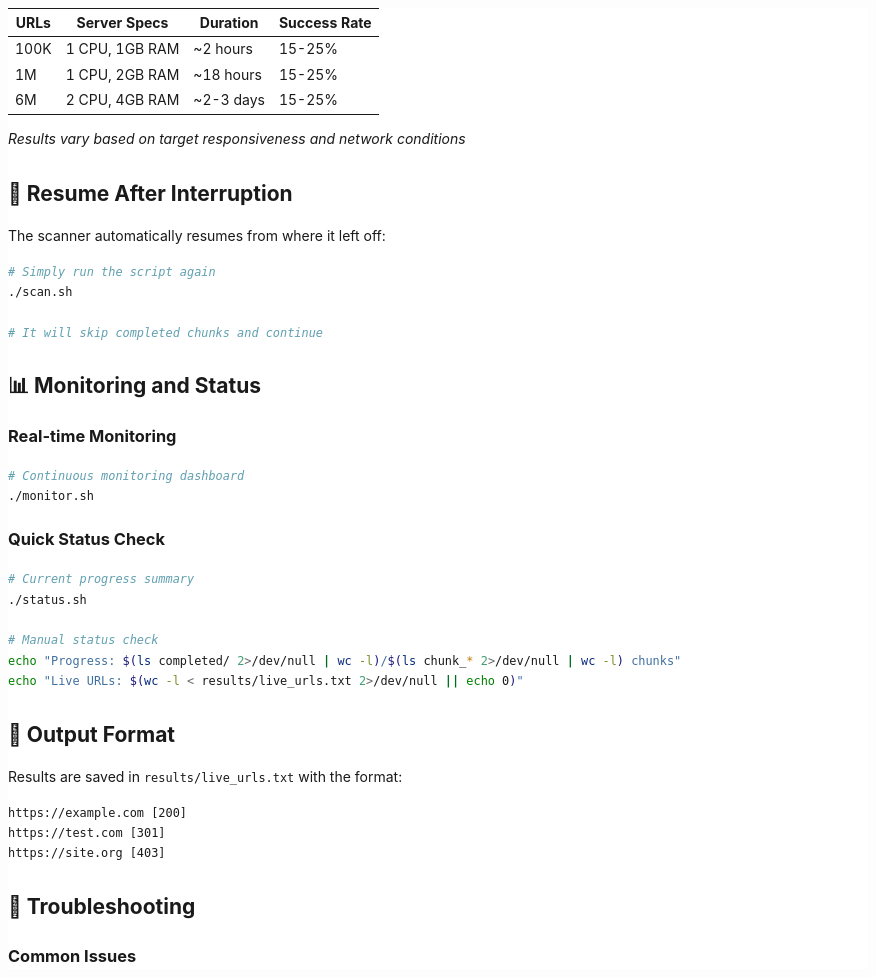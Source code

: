 | URLs | Server Specs | Duration | Success Rate |
|------|-------------|----------|--------------|
| 100K | 1 CPU, 1GB RAM | ~2 hours | 15-25% |
| 1M | 1 CPU, 2GB RAM | ~18 hours | 15-25% |
| 6M | 2 CPU, 4GB RAM | ~2-3 days | 15-25% |

*Results vary based on target responsiveness and network conditions*

## 🚨 Resume After Interruption

The scanner automatically resumes from where it left off:

```bash
# Simply run the script again
./scan.sh

# It will skip completed chunks and continue
```

## 📊 Monitoring and Status

### Real-time Monitoring

```bash
# Continuous monitoring dashboard
./monitor.sh
```

### Quick Status Check

```bash
# Current progress summary
./status.sh

# Manual status check
echo "Progress: $(ls completed/ 2>/dev/null | wc -l)/$(ls chunk_* 2>/dev/null | wc -l) chunks"
echo "Live URLs: $(wc -l < results/live_urls.txt 2>/dev/null || echo 0)"
```

## 📝 Output Format

Results are saved in `results/live_urls.txt` with the format:
```
https://example.com [200]
https://test.com [301]
https://site.org [403]
```

## 🐛 Troubleshooting

### Common Issues
